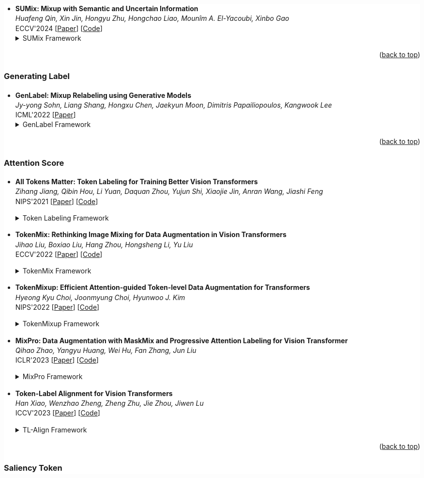 * **SUMix: Mixup with Semantic and Uncertain Information**<br>
*Huafeng Qin, Xin Jin, Hongyu Zhu, Hongchao Liao, Mounîm A. El-Yacoubi, Xinbo Gao*<br>
ECCV'2024 [[Paper](https://arxiv.org/abs/2407.07805)]
[[Code](https://github.com/JinXins/SUMix)]
   <details close><summary>SUMix Framework</summary></details>

<p align="right">(<a href="#top">back to top</a>)</p>

### **Generating Label**

* **GenLabel: Mixup Relabeling using Generative Models**<br>
*Jy-yong Sohn, Liang Shang, Hongxu Chen, Jaekyun Moon, Dimitris Papailiopoulos, Kangwook Lee*<br>
ICML'2022  [[Paper](https://arxiv.org/abs/2201.02354)]
   <details close><summary>GenLabel Framework</summary></details>

<p align="right">(<a href="#top">back to top</a>)</p>

### **Attention Score**

* **All Tokens Matter: Token Labeling for Training Better Vision Transformers**<br>
*Zihang Jiang, Qibin Hou, Li Yuan, Daquan Zhou, Yujun Shi, Xiaojie Jin, Anran Wang, Jiashi Feng*<br>
NIPS'2021 [[Paper](https://arxiv.org/abs/2104.10858)]
[[Code](https://github.com/zihangJiang/TokenLabeling)]
   <details close><summary>Token Labeling Framework</summary></details>

* **TokenMix: Rethinking Image Mixing for Data Augmentation in Vision Transformers**<br>
*Jihao Liu, Boxiao Liu, Hang Zhou, Hongsheng Li, Yu Liu*<br>
ECCV'2022 [[Paper](https://arxiv.org/abs/2207.08409)]
[[Code](https://github.com/Sense-X/TokenMix)]
   <details close><summary>TokenMix Framework</summary></details>

* **TokenMixup: Efficient Attention-guided Token-level Data Augmentation for Transformers**<br>
*Hyeong Kyu Choi, Joonmyung Choi, Hyunwoo J. Kim*<br>
NIPS'2022 [[Paper](https://arxiv.org/abs/2210.07562)]
[[Code](https://github.com/mlvlab/TokenMixup)]
   <details close><summary>TokenMixup Framework</summary></details>

* **MixPro: Data Augmentation with MaskMix and Progressive Attention Labeling for Vision Transformer**<br>
*Qihao Zhao, Yangyu Huang, Wei Hu, Fan Zhang, Jun Liu*<br>
ICLR'2023 [[Paper](https://openreview.net/forum?id=dRjWsd3gwsm)]
[[Code](https://github.com/fistyee/MixPro)]
   <details close><summary>MixPro Framework</summary></details>

* **Token-Label Alignment for Vision Transformers**<br>
*Han Xiao, Wenzhao Zheng, Zheng Zhu, Jie Zhou, Jiwen Lu*<br>
ICCV'2023 [[Paper](https://arxiv.org/abs/2210.06455)]
[[Code](https://github.com/Euphoria16/TL-Align)]
   <details close><summary>TL-Align Framework</summary></details>

<p align="right">(<a href="#top">back to top</a>)</p>

### **Saliency Token**
